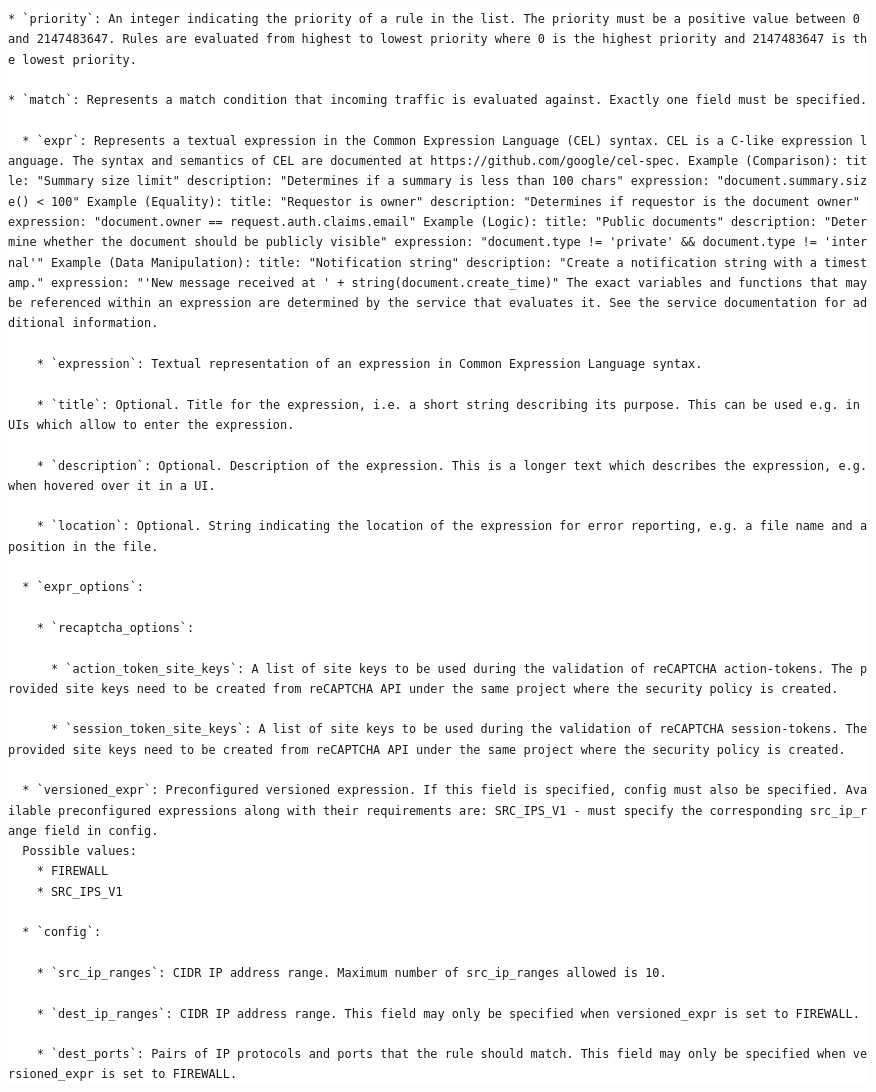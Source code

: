     * `priority`: An integer indicating the priority of a rule in the list. The priority must be a positive value between 0 and 2147483647. Rules are evaluated from highest to lowest priority where 0 is the highest priority and 2147483647 is the lowest priority.

    * `match`: Represents a match condition that incoming traffic is evaluated against. Exactly one field must be specified.

      * `expr`: Represents a textual expression in the Common Expression Language (CEL) syntax. CEL is a C-like expression language. The syntax and semantics of CEL are documented at https://github.com/google/cel-spec. Example (Comparison): title: "Summary size limit" description: "Determines if a summary is less than 100 chars" expression: "document.summary.size() < 100" Example (Equality): title: "Requestor is owner" description: "Determines if requestor is the document owner" expression: "document.owner == request.auth.claims.email" Example (Logic): title: "Public documents" description: "Determine whether the document should be publicly visible" expression: "document.type != 'private' && document.type != 'internal'" Example (Data Manipulation): title: "Notification string" description: "Create a notification string with a timestamp." expression: "'New message received at ' + string(document.create_time)" The exact variables and functions that may be referenced within an expression are determined by the service that evaluates it. See the service documentation for additional information.

        * `expression`: Textual representation of an expression in Common Expression Language syntax.

        * `title`: Optional. Title for the expression, i.e. a short string describing its purpose. This can be used e.g. in UIs which allow to enter the expression.

        * `description`: Optional. Description of the expression. This is a longer text which describes the expression, e.g. when hovered over it in a UI.

        * `location`: Optional. String indicating the location of the expression for error reporting, e.g. a file name and a position in the file.

      * `expr_options`: 

        * `recaptcha_options`: 

          * `action_token_site_keys`: A list of site keys to be used during the validation of reCAPTCHA action-tokens. The provided site keys need to be created from reCAPTCHA API under the same project where the security policy is created.

          * `session_token_site_keys`: A list of site keys to be used during the validation of reCAPTCHA session-tokens. The provided site keys need to be created from reCAPTCHA API under the same project where the security policy is created.

      * `versioned_expr`: Preconfigured versioned expression. If this field is specified, config must also be specified. Available preconfigured expressions along with their requirements are: SRC_IPS_V1 - must specify the corresponding src_ip_range field in config.
      Possible values:
        * FIREWALL
        * SRC_IPS_V1

      * `config`: 

        * `src_ip_ranges`: CIDR IP address range. Maximum number of src_ip_ranges allowed is 10.

        * `dest_ip_ranges`: CIDR IP address range. This field may only be specified when versioned_expr is set to FIREWALL.

        * `dest_ports`: Pairs of IP protocols and ports that the rule should match. This field may only be specified when versioned_expr is set to FIREWALL.
